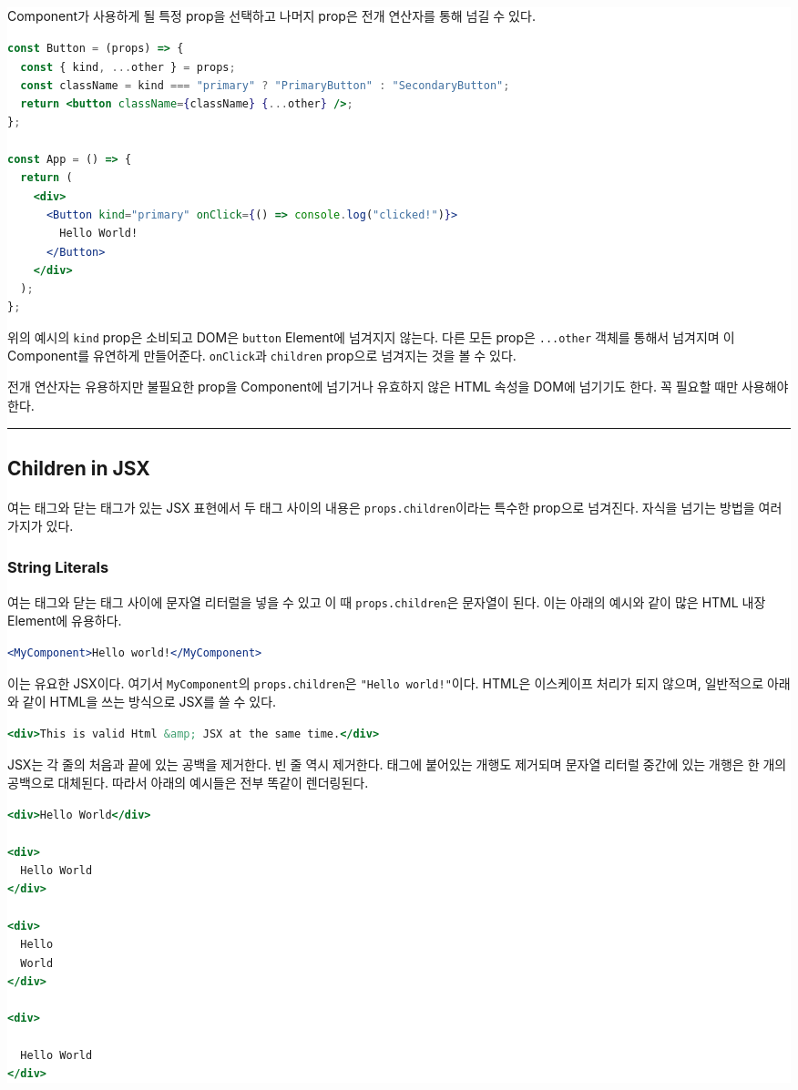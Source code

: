 Component가 사용하게 될 특정 prop을 선택하고 나머지 prop은 전개 연산자를 통해 넘길 수 있다.

```jsx
const Button = (props) => {
  const { kind, ...other } = props;
  const className = kind === "primary" ? "PrimaryButton" : "SecondaryButton";
  return <button className={className} {...other} />;
};

const App = () => {
  return (
    <div>
      <Button kind="primary" onClick={() => console.log("clicked!")}>
        Hello World!
      </Button>
    </div>
  );
};
```

위의 예시의 `kind` prop은 소비되고 DOM은 `button` Element에 넘겨지지 않는다. 다른 모든 prop은 `...other` 객체를 통해서 넘겨지며 이 Component를 유연하게 만들어준다. `onClick`과 `children` prop으로 넘겨지는 것을 볼 수 있다.

전개 연산자는 유용하지만 불필요한 prop을 Component에 넘기거나 유효하지 않은 HTML 속성을 DOM에 넘기기도 한다. 꼭 필요할 때만 사용해야 한다.

<hr />

## Children in JSX

여는 태그와 닫는 태그가 있는 JSX 표현에서 두 태그 사이의 내용은 `props.children`이라는 특수한 prop으로 넘겨진다. 자식을 넘기는 방법을 여러 가지가 있다.

### String Literals

여는 태그와 닫는 태그 사이에 문자열 리터럴을 넣을 수 있고 이 때 `props.children`은 문자열이 된다. 이는 아래의 예시와 같이 많은 HTML 내장 Element에 유용하다.

```jsx
<MyComponent>Hello world!</MyComponent>
```

이는 유요한 JSX이다. 여기서 `MyComponent`의 `props.children`은 `"Hello world!"`이다. HTML은 이스케이프 처리가 되지 않으며, 일반적으로 아래와 같이 HTML을 쓰는 방식으로 JSX를 쓸 수 있다.

```jsx
<div>This is valid Html &amp; JSX at the same time.</div>
```

JSX는 각 줄의 처음과 끝에 있는 공백을 제거한다. 빈 줄 역시 제거한다. 태그에 붙어있는 개행도 제거되며 문자열 리터럴 중간에 있는 개행은 한 개의 공백으로 대체된다. 따라서 아래의 예시들은 전부 똑같이 렌더링된다.

```jsx
<div>Hello World</div>

<div>
  Hello World
</div>

<div>
  Hello
  World
</div>

<div>

  Hello World
</div>
```
